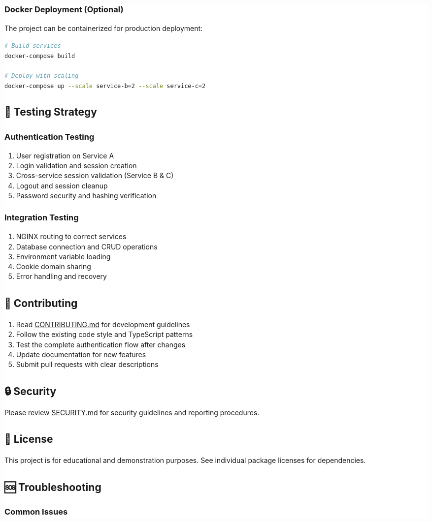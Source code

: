 ### Docker Deployment (Optional)

The project can be containerized for production deployment:

```bash
# Build services
docker-compose build

# Deploy with scaling
docker-compose up --scale service-b=2 --scale service-c=2
```

## 🧪 Testing Strategy

### Authentication Testing

1. User registration on Service A
2. Login validation and session creation
3. Cross-service session validation (Service B & C)
4. Logout and session cleanup
5. Password security and hashing verification

### Integration Testing

1. NGINX routing to correct services
2. Database connection and CRUD operations
3. Environment variable loading
4. Cookie domain sharing
5. Error handling and recovery

## 🤝 Contributing

1. Read [CONTRIBUTING.md](CONTRIBUTING.md) for development guidelines
2. Follow the existing code style and TypeScript patterns
3. Test the complete authentication flow after changes
4. Update documentation for new features
5. Submit pull requests with clear descriptions

## 🔒 Security

Please review [SECURITY.md](SECURITY.md) for security guidelines and reporting procedures.

## 📄 License

This project is for educational and demonstration purposes. See individual package licenses for dependencies.

## 🆘 Troubleshooting

### Common Issues
